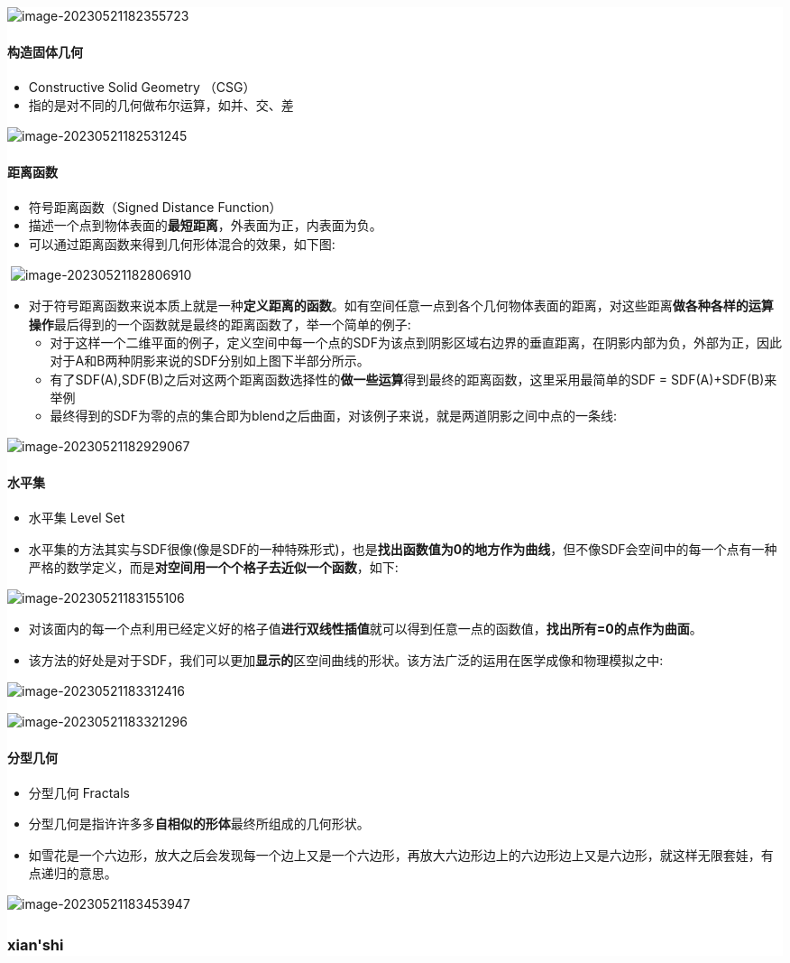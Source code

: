 ![image-20230521182355723](https://picgo-huangzhibin.oss-cn-hangzhou.aliyuncs.com/image/image-20230521182355723.png)

#### 构造固体几何

- Constructive Solid Geometry （CSG）
- 指的是对不同的几何做布尔运算，如并、交、差

![image-20230521182531245](https://picgo-huangzhibin.oss-cn-hangzhou.aliyuncs.com/image/image-20230521182531245.png)

#### 距离函数

- 符号距离函数（Signed Distance Function）
- 描述一个点到物体表面的**最短距离**，外表面为正，内表面为负。
- 可以通过距离函数来得到几何形体混合的效果，如下图:

​     ![image-20230521182806910](https://picgo-huangzhibin.oss-cn-hangzhou.aliyuncs.com/image/image-20230521182806910.png) 

- 对于符号距离函数来说本质上就是一种**定义距离的函数**。如有空间任意一点到各个几何物体表面的距离，对这些距离**做各种各样的运算操作**最后得到的一个函数就是最终的距离函数了，举一个简单的例子:
  - 对于这样一个二维平面的例子，定义空间中每一个点的SDF为该点到阴影区域右边界的垂直距离，在阴影内部为负，外部为正，因此对于A和B两种阴影来说的SDF分别如上图下半部分所示。
  - 有了SDF(A),SDF(B)之后对这两个距离函数选择性的**做一些运算**得到最终的距离函数，这里采用最简单的SDF = SDF(A)+SDF(B)来举例
  - 最终得到的SDF为零的点的集合即为blend之后曲面，对该例子来说，就是两道阴影之间中点的一条线:

![image-20230521182929067](https://picgo-huangzhibin.oss-cn-hangzhou.aliyuncs.com/image/image-20230521182929067.png)

#### 水平集

- 水平集 Level Set

- 水平集的方法其实与SDF很像(像是SDF的一种特殊形式)，也是**找出函数值为0的地方作为曲线**，但不像SDF会空间中的每一个点有一种严格的数学定义，而是**对空间用一个个格子去近似一个函数**，如下:

![image-20230521183155106](https://picgo-huangzhibin.oss-cn-hangzhou.aliyuncs.com/image/image-20230521183155106.png)

- 对该面内的每一个点利用已经定义好的格子值**进行双线性插值**就可以得到任意一点的函数值，**找出所有=0的点作为曲面**。

- 该方法的好处是对于SDF，我们可以更加**显示的**区空间曲线的形状。该方法广泛的运用在医学成像和物理模拟之中:

![image-20230521183312416](https://picgo-huangzhibin.oss-cn-hangzhou.aliyuncs.com/image/image-20230521183312416.png)

![image-20230521183321296](https://picgo-huangzhibin.oss-cn-hangzhou.aliyuncs.com/image/image-20230521183321296.png)

#### 分型几何

- 分型几何 Fractals

- 分型几何是指许许多多**自相似的形体**最终所组成的几何形状。
- 如雪花是一个六边形，放大之后会发现每一个边上又是一个六边形，再放大六边形边上的六边形边上又是六边形，就这样无限套娃，有点递归的意思。

![image-20230521183453947](https://picgo-huangzhibin.oss-cn-hangzhou.aliyuncs.com/image/image-20230521183453947.png)

### xian'shi
